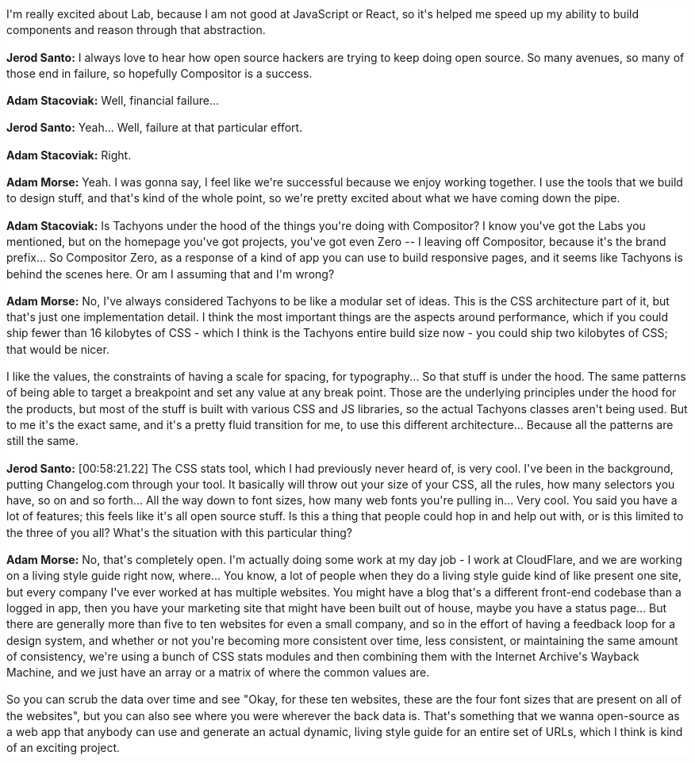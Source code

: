 I'm really excited about Lab, because I am not good at JavaScript or React, so it's helped me speed up my ability to build components and reason through that abstraction.

**Jerod Santo:** I always love to hear how open source hackers are trying to keep doing open source. So many avenues, so many of those end in failure, so hopefully Compositor is a success.

**Adam Stacoviak:** Well, financial failure...

**Jerod Santo:** Yeah... Well, failure at that particular effort.

**Adam Stacoviak:** Right.

**Adam Morse:** Yeah. I was gonna say, I feel like we're successful because we enjoy working together. I use the tools that we build to design stuff, and that's kind of the whole point, so we're pretty excited about what we have coming down the pipe.

**Adam Stacoviak:** Is Tachyons under the hood of the things you're doing with Compositor? I know you've got the Labs you mentioned, but on the homepage you've got projects, you've got even Zero -- I leaving off Compositor, because it's the brand prefix... So Compositor Zero, as a response of a kind of app you can use to build responsive pages, and it seems like Tachyons is behind the scenes here. Or am I assuming that and I'm wrong?

**Adam Morse:** No, I've always considered Tachyons to be like a modular set of ideas. This is the CSS architecture part of it, but that's just one implementation detail. I think the most important things are the aspects around performance, which if you could ship fewer than 16 kilobytes of CSS - which I think is the Tachyons entire build size now - you could ship two kilobytes of CSS; that would be nicer.

I like the values, the constraints of having a scale for spacing, for typography... So that stuff is under the hood. The same patterns of being able to target a breakpoint and set any value at any break point. Those are the underlying principles under the hood for the products, but most of the stuff is built with various CSS and JS libraries, so the actual Tachyons classes aren't being used. But to me it's the exact same, and it's a pretty fluid transition for me, to use this different architecture... Because all the patterns are still the same.

**Jerod Santo:** \[00:58:21.22\] The CSS stats tool, which I had previously never heard of, is very cool. I've been in the background, putting Changelog.com through your tool. It basically will throw out your size of your CSS, all the rules, how many selectors you have, so on and so forth... All the way down to font sizes, how many web fonts you're pulling in... Very cool. You said you have a lot of features; this feels like it's all open source stuff. Is this a thing that people could hop in and help out with, or is this limited to the three of you all? What's the situation with this particular thing?

**Adam Morse:** No, that's completely open. I'm actually doing some work at my day job - I work at CloudFlare, and we are working on a living style guide right now, where... You know, a lot of people when they do a living style guide kind of like present one site, but every company I've ever worked at has multiple websites. You might have a blog that's a different front-end codebase than a logged in app, then you have your marketing site that might have been built out of house, maybe you have a status page... But there are generally more than five to ten websites for even a small company, and so in the effort of having a feedback loop for a design system, and whether or not you're becoming more consistent over time, less consistent, or maintaining the same amount of consistency, we're using a bunch of CSS stats modules and then combining them with the Internet Archive's Wayback Machine, and we just have an array or a matrix of where the common values are.

So you can scrub the data over time and see "Okay, for these ten websites, these are the four font sizes that are present on all of the websites", but you can also see where you were wherever the back data is. That's something that we wanna open-source as a web app that anybody can use and generate an actual dynamic, living style guide for an entire set of URLs, which I think is kind of an exciting project.
